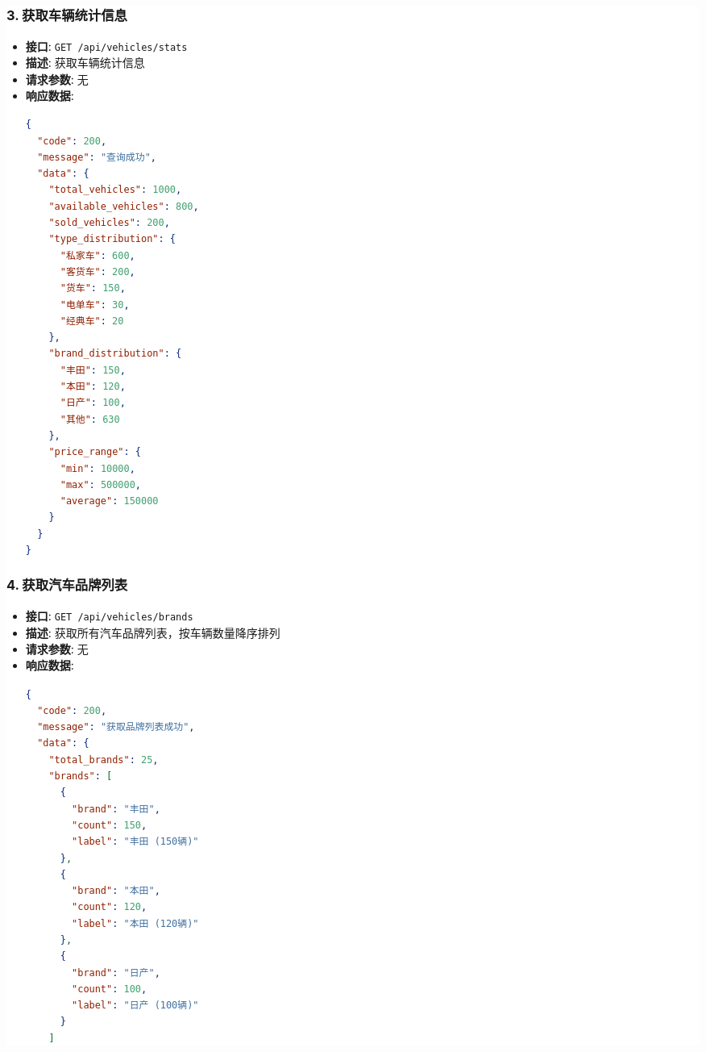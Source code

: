 ### 3. 获取车辆统计信息
- **接口**: `GET /api/vehicles/stats`
- **描述**: 获取车辆统计信息
- **请求参数**: 无
- **响应数据**:
  ```json
  {
    "code": 200,
    "message": "查询成功",
    "data": {
      "total_vehicles": 1000,
      "available_vehicles": 800,
      "sold_vehicles": 200,
      "type_distribution": {
        "私家车": 600,
        "客货车": 200,
        "货车": 150,
        "电单车": 30,
        "经典车": 20
      },
      "brand_distribution": {
        "丰田": 150,
        "本田": 120,
        "日产": 100,
        "其他": 630
      },
      "price_range": {
        "min": 10000,
        "max": 500000,
        "average": 150000
      }
    }
  }
  ```

### 4. 获取汽车品牌列表
- **接口**: `GET /api/vehicles/brands`
- **描述**: 获取所有汽车品牌列表，按车辆数量降序排列
- **请求参数**: 无
- **响应数据**:
  ```json
  {
    "code": 200,
    "message": "获取品牌列表成功",
    "data": {
      "total_brands": 25,
      "brands": [
        {
          "brand": "丰田",
          "count": 150,
          "label": "丰田 (150辆)"
        },
        {
          "brand": "本田",
          "count": 120,
          "label": "本田 (120辆)"
        },
        {
          "brand": "日产",
          "count": 100,
          "label": "日产 (100辆)"
        }
      ]
  ```